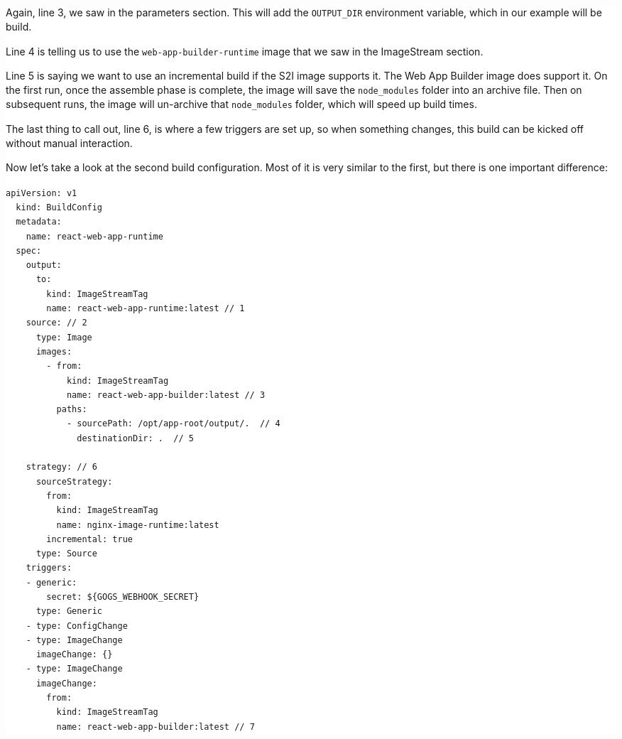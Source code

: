 Again, line 3, we saw in the parameters section. This will add the `OUTPUT_DIR` environment variable, which in our example will be build.

Line 4 is telling us to use the `web-app-builder-runtime` image that we saw in the ImageStream section.

Line 5 is saying we want to use an incremental build if the S2I image supports it. The Web App Builder image does support it. On the first run, once the assemble phase is complete, the image will save the `node_modules` folder into an archive file. Then on subsequent runs, the image will un-archive that `node_modules` folder, which will speed up build times.

The last thing to call out, line 6, is where a few triggers are set up, so when something changes, this build can be kicked off without manual interaction.

 Now let’s take a look at the second build configuration. Most of it is very similar to the first, but there is one important difference:

```
apiVersion: v1
  kind: BuildConfig
  metadata:
    name: react-web-app-runtime
  spec:
    output:
      to:
        kind: ImageStreamTag
        name: react-web-app-runtime:latest // 1
    source: // 2
      type: Image
      images:                              
        - from:
            kind: ImageStreamTag
            name: react-web-app-builder:latest // 3
          paths:
            - sourcePath: /opt/app-root/output/.  // 4
              destinationDir: .  // 5
             
    strategy: // 6
      sourceStrategy:
        from:
          kind: ImageStreamTag
          name: nginx-image-runtime:latest
        incremental: true
      type: Source
    triggers:
    - generic:
        secret: ${GOGS_WEBHOOK_SECRET}
      type: Generic
    - type: ConfigChange
    - type: ImageChange
      imageChange: {}
    - type: ImageChange
      imageChange:
        from:
          kind: ImageStreamTag
          name: react-web-app-builder:latest // 7
```

